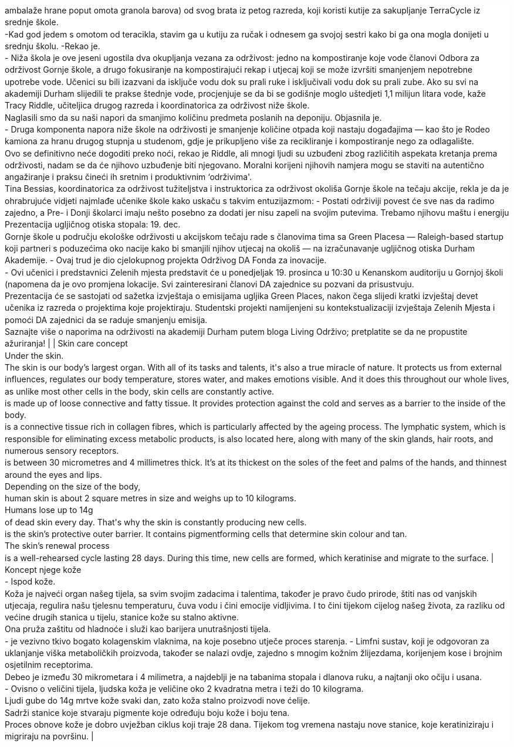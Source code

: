 ambalaže hrane poput omota granola barova) od svog brata iz petog razreda, koji koristi kutije za sakupljanje TerraCycle iz srednje škole.<br/>-Kad god jedem s omotom od teracikla, stavim ga u kutiju za ručak i odnesem ga svojoj sestri kako bi ga ona mogla donijeti u srednju školu. -Rekao je.<br/>- Niža škola je ove jeseni ugostila dva okupljanja vezana za održivost: jedno na kompostiranje koje vode članovi Odbora za održivost Gornje škole, a drugo fokusiranje na kompostirajući rekap i utjecaj koji se može izvršiti smanjenjem nepotrebne upotrebe vode. Učenici su bili izazvani da isključe vodu dok su prali ruke i isključivali vodu dok su prali zube. Ako su svi na akademiji Durham slijedili te prakse štednje vode, procjenjuje se da bi se godišnje moglo uštedjeti 1,1 milijun litara vode, kaže Tracy Riddle, učiteljica drugog razreda i koordinatorica za održivost niže škole.<br/>Naglasili smo da su naši napori da smanjimo količinu predmeta poslanih na deponiju. Objasnila je.<br/>- Druga komponenta napora niže škole na održivosti je smanjenje količine otpada koji nastaju događajima — kao što je Rodeo kamiona za hranu drugog stupnja u studenom, gdje je prikupljeno više za recikliranje i kompostiranje nego za odlagalište.<br/>Ovo se definitivno neće dogoditi preko noći, rekao je Riddle, ali mnogi ljudi su uzbuđeni zbog različitih aspekata kretanja prema održivosti, nadam se da će njihovo uzbuđenje biti njegovano. Moralni korijeni njihovih namjera mogu se staviti na autentično angažiranje i praksu čineći ih sretnim i produktivnim ‘održivima'.<br/>Tina Bessias, koordinatorica za održivost tužiteljstva i instruktorica za održivost okoliša Gornje škole na tečaju akcije, rekla je da je ohrabrujuće vidjeti najmlađe učenike škole kako uskaču s takvim entuzijazmom: - Postati održiviji povest će sve nas da radimo zajedno, a Pre- i Donji školarci imaju nešto posebno za dodati jer nisu zapeli na svojim putevima. Trebamo njihovu maštu i energiju<br/>Prezentacija ugljičnog otiska stopala: 19. dec.<br/>Gornje škole u području ekološke održivosti u akcijskom tečaju rade s članovima tima sa Green Placesa — Raleigh-based startup koji partneri s poduzećima oko nacije kako bi smanjili njihov utjecaj na okoliš — na izračunavanje ugljičnog otiska Durham Akademije. - Ovaj trud je dio cjelokupnog projekta Održivog DA Fonda za inovacije.<br/>- Ovi učenici i predstavnici Zelenih mjesta predstavit će u ponedjeljak 19. prosinca u 10:30 u Kenanskom auditoriju u Gornjoj školi (napomena da je ovo promjena lokacije. Svi zainteresirani članovi DA zajednice su pozvani da prisustvuju.<br/>Prezentacija će se sastojati od sažetka izvještaja o emisijama ugljika Green Places, nakon čega slijedi kratki izvještaj devet učenika iz razreda o projektima koje projektiraju. Studentski projekti namijenjeni su kontekstualizaciji izvještaja Zelenih Mjesta i pomoći DA zajednici da se raduje smanjenju emisija.<br/>Saznajte više o naporima na održivosti na akademiji Durham putem bloga Living Održivo; pretplatite se da ne propustite ažuriranja! |
| Skin care concept<br/>Under the skin.<br/>The skin is our body’s largest organ. With all of its tasks and talents, it's also a true miracle of nature. It protects us from external influences, regulates our body temperature, stores water, and makes emotions visible. And it does this throughout our whole lives, as unlike most other cells in the body, skin cells are constantly active.<br/>is made up of loose connective and fatty tissue. It provides protection against the cold and serves as a barrier to the inside of the body.<br/>is a connective tissue rich in collagen fibres, which is particularly affected by the ageing process. The lymphatic system, which is responsible for eliminating excess metabolic products, is also located here, along with many of the skin glands, hair roots, and numerous sensory receptors.<br/>is between 30 micrometres and 4 millimetres thick. It’s at its thickest on the soles of the feet and palms of the hands, and thinnest around the eyes and lips.<br/>Depending on the size of the body,<br/>human skin is about 2 square metres in size and weighs up to 10 kilograms.<br/>Humans lose up to 14g<br/>of dead skin every day. That's why the skin is constantly producing new cells.<br/>is the skin’s protective outer barrier. It contains pigmentforming cells that determine skin colour and tan.<br/>The skin’s renewal process<br/>is a well-rehearsed cycle lasting 28 days. During this time, new cells are formed, which keratinise and migrate to the surface. | Koncept njege kože<br/>- Ispod kože.<br/>Koža je najveći organ našeg tijela, sa svim svojim zadacima i talentima, također je pravo čudo prirode, štiti nas od vanjskih utjecaja, regulira našu tjelesnu temperaturu, čuva vodu i čini emocije vidljivima. I to čini tijekom cijelog našeg života, za razliku od većine drugih stanica u tijelu, stanice kože su stalno aktivne.<br/>Ona pruža zaštitu od hladnoće i služi kao barijera unutrašnjosti tijela.<br/>- je vezivno tkivo bogato kolagenskim vlaknima, na koje posebno utječe proces starenja. - Limfni sustav, koji je odgovoran za uklanjanje viška metaboličkih proizvoda, također se nalazi ovdje, zajedno s mnogim kožnim žlijezdama, korijenjem kose i brojnim osjetilnim receptorima.<br/>Debeo je između 30 mikrometara i 4 milimetra, a najdeblji je na tabanima stopala i dlanova ruku, a najtanji oko očiju i usana.<br/>- Ovisno o veličini tijela, ljudska koža je veličine oko 2 kvadratna metra i teži do 10 kilograma.<br/>Ljudi gube do 14g mrtve kože svaki dan, zato koža stalno proizvodi nove ćelije.<br/>Sadrži stanice koje stvaraju pigmente koje određuju boju kože i boju tena.<br/>Proces obnove kože je dobro uvježban ciklus koji traje 28 dana. Tijekom tog vremena nastaju nove stanice, koje keratiniziraju i migriraju na površinu. |